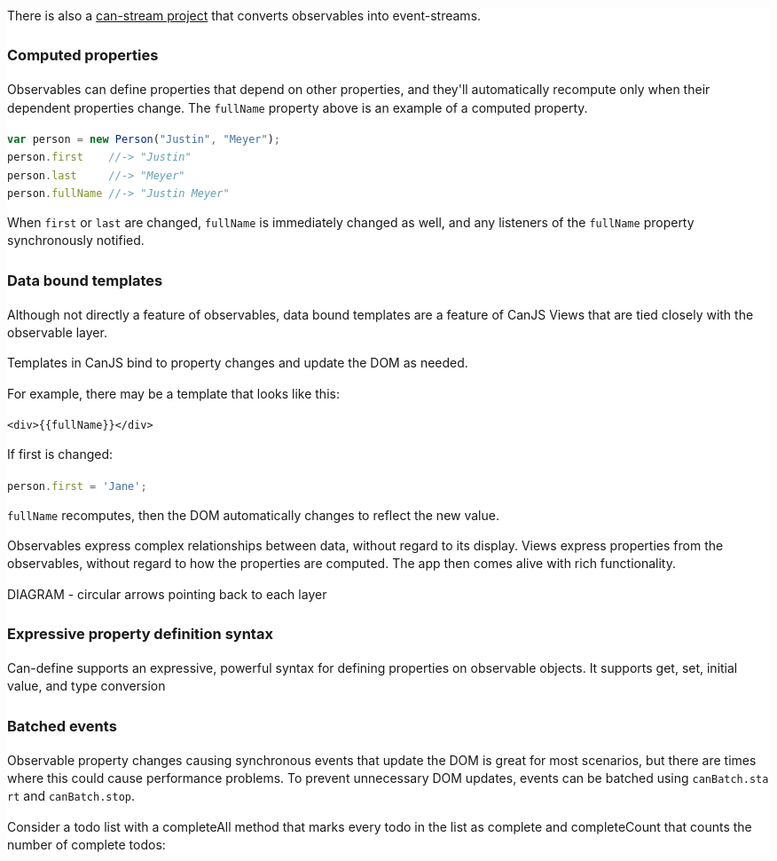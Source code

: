 There is also a [can-stream project](https://github.com/canjs/can-stream) that converts observables into event-streams.

### Computed properties

Observables can define properties that depend on other properties, and they'll automatically recompute only when their dependent properties change. The `fullName` property above is an example of a computed property.

```javascript
var person = new Person("Justin", "Meyer");
person.first    //-> "Justin"
person.last     //-> "Meyer"
person.fullName //-> "Justin Meyer"
```

When `first` or `last` are changed, `fullName` is immediately changed as well, and any listeners of the `fullName` property synchronously notified.

### Data bound templates

Although not directly a feature of observables, data bound templates are a feature of CanJS Views that are tied closely with the observable layer.

Templates in CanJS bind to property changes and update the DOM as needed.

For example, there may be a template that looks like this:

```
<div>{{fullName}}</div>
```

If first is changed:

```javascript
person.first = 'Jane';
```

`fullName` recomputes, then the DOM automatically changes to reflect the new value.

Observables express complex relationships between data, without regard to its display. Views express properties from the observables, without regard to how the properties are computed. The app then comes alive with rich functionality.

DIAGRAM - circular arrows pointing back to each layer

### Expressive property definition syntax

Can-define supports an expressive, powerful syntax for defining properties on observable objects. It supports get, set, initial value, and type conversion

### Batched events

Observable property changes causing synchronous events that update the DOM is great for most scenarios, but there are times where this could cause performance problems. To prevent unnecessary DOM updates, events can be batched using `canBatch.start` and `canBatch.stop`.

Consider a todo list with a completeAll method that marks every todo in the list as complete and completeCount that counts the number of complete todos:
